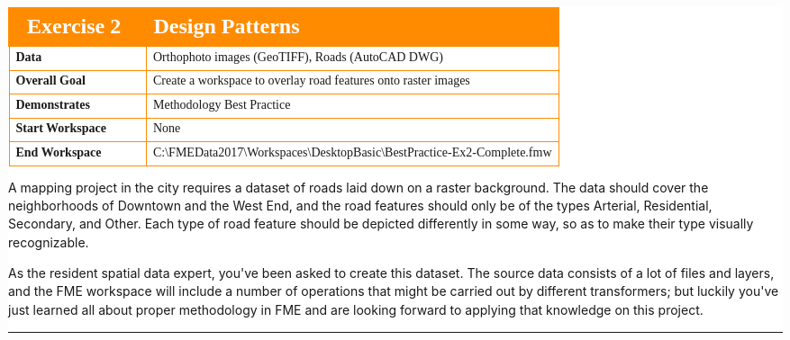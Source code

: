 


<table style="border-spacing: 0px;border-collapse: collapse;font-family:serif">
<tr>
<td width=25% style="vertical-align:middle;background-color:darkorange;border: 2px solid darkorange">
<i class="fa fa-cogs fa-lg fa-pull-left fa-fw" style="color:white;padding-right: 12px;vertical-align:text-top"></i>
<span style="color:white;font-size:x-large;font-weight: bold">Exercise 2</span>
</td>
<td style="border: 2px solid darkorange;background-color:darkorange;color:white">
<span style="color:white;font-size:x-large;font-weight: bold">Design Patterns</span>
</td>
</tr>

<tr>
<td style="border: 1px solid darkorange; font-weight: bold">Data</td>
<td style="border: 1px solid darkorange">Orthophoto images (GeoTIFF), Roads (AutoCAD DWG)</td>
</tr>

<tr>
<td style="border: 1px solid darkorange; font-weight: bold">Overall Goal</td>
<td style="border: 1px solid darkorange">Create a workspace to overlay road features onto raster images</td>
</tr>

<tr>
<td style="border: 1px solid darkorange; font-weight: bold">Demonstrates</td>
<td style="border: 1px solid darkorange">Methodology Best Practice</td>
</tr>

<tr>
<td style="border: 1px solid darkorange; font-weight: bold">Start Workspace</td>
<td style="border: 1px solid darkorange">None</td>
</tr>

<tr>
<td style="border: 1px solid darkorange; font-weight: bold">End Workspace</td>
<td style="border: 1px solid darkorange">C:\FMEData2017\Workspaces\DesktopBasic\BestPractice-Ex2-Complete.fmw</td>
</tr>

</table>


A mapping project in the city requires a dataset of roads laid down on a raster background. The data should cover the neighborhoods of Downtown and the West End, and the road features should only be of the types Arterial, Residential, Secondary, and Other. Each type of road feature should be depicted differently in some way, so as to make their type visually recognizable.

As the resident spatial data expert, you've been asked to create this dataset. The source data consists of a lot of files and layers, and the FME workspace will include a number of operations that might be carried out by different transformers; but luckily you've just learned all about proper methodology in FME and are looking forward to applying that knowledge on this project.

---
